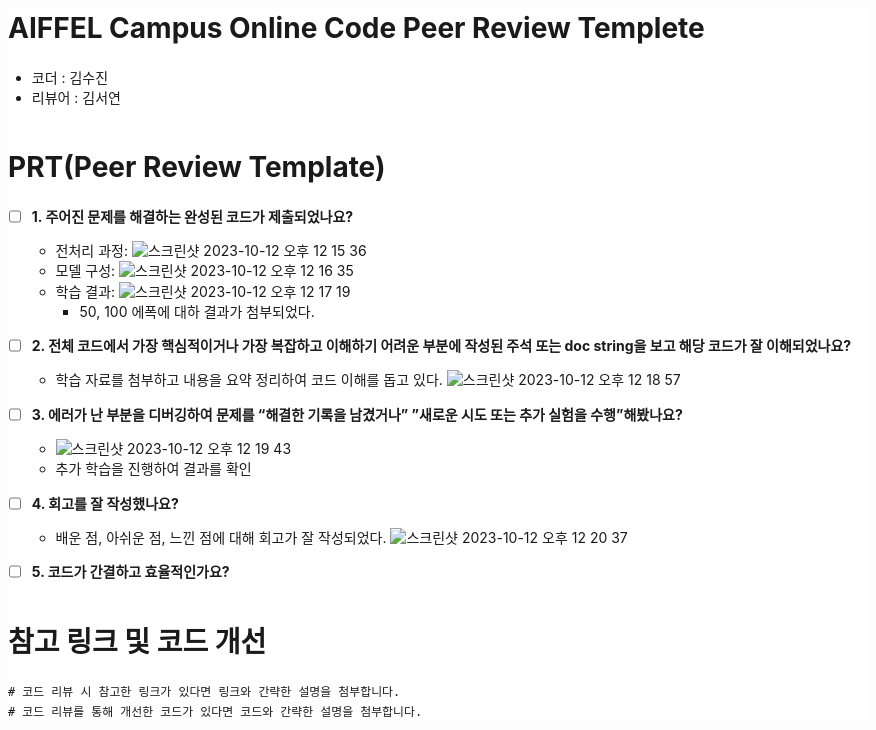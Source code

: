 # AIFFEL Campus Online Code Peer Review Templete
- 코더 : 김수진
- 리뷰어 : 김서연


# PRT(Peer Review Template)
- [ ]  **1. 주어진 문제를 해결하는 완성된 코드가 제출되었나요?**
    - 전처리 과정: <img width="637" alt="스크린샷 2023-10-12 오후 12 15 36" src="https://github.com/sujin7822/AIFFEL_QUEST/assets/112914475/5765aeb0-0de4-479f-ab9f-2cda087ea2c7">
    - 모델 구성: <img width="783" alt="스크린샷 2023-10-12 오후 12 16 35" src="https://github.com/sujin7822/AIFFEL_QUEST/assets/112914475/c45f4662-770f-48b1-a793-902cf7344b04">
    - 학습 결과: <img width="467" alt="스크린샷 2023-10-12 오후 12 17 19" src="https://github.com/sujin7822/AIFFEL_QUEST/assets/112914475/a2bbce6a-b36d-4fd7-bc7a-cc332f71edf7">
        - 50, 100 에폭에 대하 결과가 첨부되었다.

    
- [ ]  **2. 전체 코드에서 가장 핵심적이거나 가장 복잡하고 이해하기 어려운 부분에 작성된 
주석 또는 doc string을 보고 해당 코드가 잘 이해되었나요?**
    - 학습 자료를 첨부하고 내용을 요약 정리하여 코드 이해를 돕고 있다. <img width="879" alt="스크린샷 2023-10-12 오후 12 18 57" src="https://github.com/sujin7822/AIFFEL_QUEST/assets/112914475/918fa28d-08ca-4dac-8433-6b023cad631e">

        
- [ ]  **3. 에러가 난 부분을 디버깅하여 문제를 “해결한 기록을 남겼거나” 
”새로운 시도 또는 추가 실험을 수행”해봤나요?**
    - <img width="714" alt="스크린샷 2023-10-12 오후 12 19 43" src="https://github.com/sujin7822/AIFFEL_QUEST/assets/112914475/bdb8c4cf-d9b9-453a-941b-87d077ba73ee">
    - 추가 학습을 진행하여 결과를 확인
        
- [ ]  **4. 회고를 잘 작성했나요?**
    - 배운 점, 아쉬운 점, 느낀 점에 대해 회고가 잘 작성되었다. <img width="811" alt="스크린샷 2023-10-12 오후 12 20 37" src="https://github.com/sujin7822/AIFFEL_QUEST/assets/112914475/2cb43fa9-0c92-4e58-b05b-3232681572ad">

        
- [ ]  **5. 코드가 간결하고 효율적인가요?**


# 참고 링크 및 코드 개선
```
# 코드 리뷰 시 참고한 링크가 있다면 링크와 간략한 설명을 첨부합니다.
# 코드 리뷰를 통해 개선한 코드가 있다면 코드와 간략한 설명을 첨부합니다.
```
